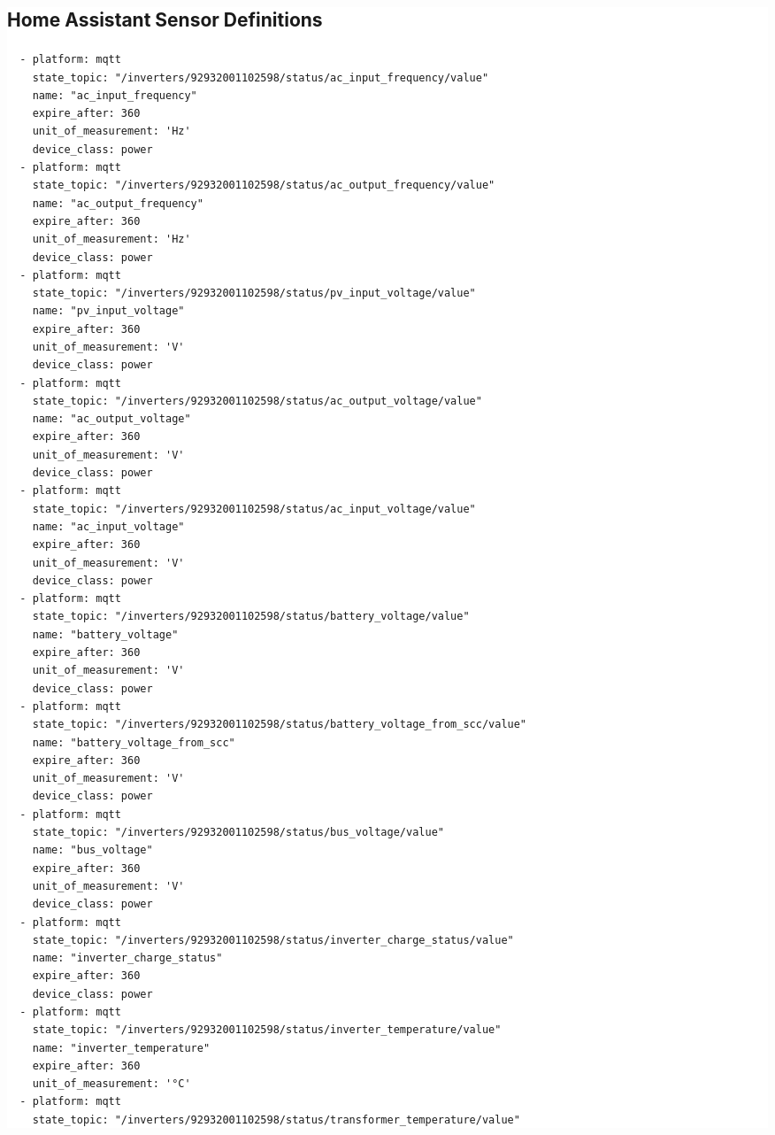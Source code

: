 
## Home Assistant Sensor Definitions
```
  - platform: mqtt
    state_topic: "/inverters/92932001102598/status/ac_input_frequency/value"
    name: "ac_input_frequency"
    expire_after: 360
    unit_of_measurement: 'Hz'
    device_class: power
  - platform: mqtt
    state_topic: "/inverters/92932001102598/status/ac_output_frequency/value"
    name: "ac_output_frequency"
    expire_after: 360
    unit_of_measurement: 'Hz'
    device_class: power
  - platform: mqtt
    state_topic: "/inverters/92932001102598/status/pv_input_voltage/value"
    name: "pv_input_voltage"
    expire_after: 360
    unit_of_measurement: 'V'
    device_class: power
  - platform: mqtt
    state_topic: "/inverters/92932001102598/status/ac_output_voltage/value"
    name: "ac_output_voltage"
    expire_after: 360
    unit_of_measurement: 'V'
    device_class: power
  - platform: mqtt
    state_topic: "/inverters/92932001102598/status/ac_input_voltage/value"
    name: "ac_input_voltage"
    expire_after: 360
    unit_of_measurement: 'V'
    device_class: power
  - platform: mqtt
    state_topic: "/inverters/92932001102598/status/battery_voltage/value"
    name: "battery_voltage"
    expire_after: 360
    unit_of_measurement: 'V'
    device_class: power
  - platform: mqtt
    state_topic: "/inverters/92932001102598/status/battery_voltage_from_scc/value"
    name: "battery_voltage_from_scc"
    expire_after: 360
    unit_of_measurement: 'V'
    device_class: power
  - platform: mqtt
    state_topic: "/inverters/92932001102598/status/bus_voltage/value"
    name: "bus_voltage"
    expire_after: 360
    unit_of_measurement: 'V'
    device_class: power
  - platform: mqtt
    state_topic: "/inverters/92932001102598/status/inverter_charge_status/value"
    name: "inverter_charge_status"
    expire_after: 360
    device_class: power
  - platform: mqtt
    state_topic: "/inverters/92932001102598/status/inverter_temperature/value"
    name: "inverter_temperature"
    expire_after: 360
    unit_of_measurement: '°C'
  - platform: mqtt
    state_topic: "/inverters/92932001102598/status/transformer_temperature/value"
```